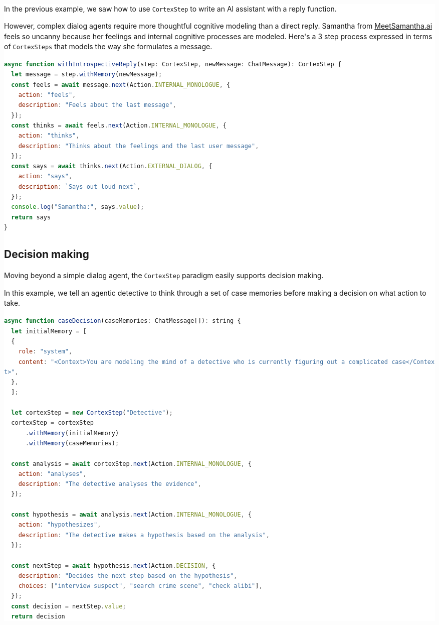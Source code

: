 In the previous example, we saw how to use `CortexStep` to write an AI assistant with a reply function.

However, complex dialog agents require more thoughtful cognitive modeling than a direct reply. Samantha from [MeetSamantha.ai](http://meetsamantha.ai) feels so uncanny because her feelings and internal cognitive processes are modeled. Here's a 3 step process expressed in terms of `CortexSteps` that models the way she formulates a message.

```javascript
async function withIntrospectiveReply(step: CortexStep, newMessage: ChatMessage): CortexStep {
  let message = step.withMemory(newMessage);
  const feels = await message.next(Action.INTERNAL_MONOLOGUE, {
    action: "feels",
    description: "Feels about the last message",
  });
  const thinks = await feels.next(Action.INTERNAL_MONOLOGUE, {
    action: "thinks",
    description: "Thinks about the feelings and the last user message",
  });
  const says = await thinks.next(Action.EXTERNAL_DIALOG, {
    action: "says",
    description: `Says out loud next`,
  });
  console.log("Samantha:", says.value);
  return says
}
```

## Decision making

Moving beyond a simple dialog agent, the `CortexStep` paradigm easily supports decision making.  

In this example, we tell an agentic detective to think through a set of case memories before making a decision on what action to take.

```javascript
async function caseDecision(caseMemories: ChatMessage[]): string {
  let initialMemory = [
  {
    role: "system",
    content: "<Context>You are modeling the mind of a detective who is currently figuring out a complicated case</Context>",
  },
  ];
  
  let cortexStep = new CortexStep("Detective");
  cortexStep = cortexStep
      .withMemory(initialMemory)
      .withMemory(caseMemories);
  
  const analysis = await cortexStep.next(Action.INTERNAL_MONOLOGUE, {
    action: "analyses",
    description: "The detective analyses the evidence",
  });
  
  const hypothesis = await analysis.next(Action.INTERNAL_MONOLOGUE, {
    action: "hypothesizes",
    description: "The detective makes a hypothesis based on the analysis",
  });
  
  const nextStep = await hypothesis.next(Action.DECISION, {
    description: "Decides the next step based on the hypothesis",
    choices: ["interview suspect", "search crime scene", "check alibi"],
  });
  const decision = nextStep.value;
  return decision
```